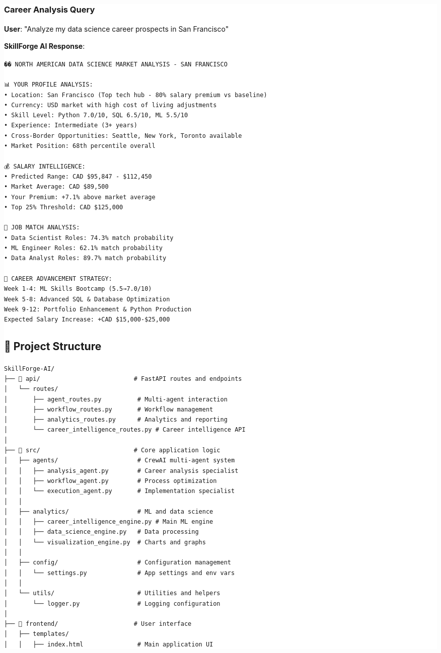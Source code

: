 ### Career Analysis Query
**User**: "Analyze my data science career prospects in San Francisco"

**SkillForge AI Response**:
```
�� NORTH AMERICAN DATA SCIENCE MARKET ANALYSIS - SAN FRANCISCO

📊 YOUR PROFILE ANALYSIS:
• Location: San Francisco (Top tech hub - 80% salary premium vs baseline)
• Currency: USD market with high cost of living adjustments
• Skill Level: Python 7.0/10, SQL 6.5/10, ML 5.5/10
• Experience: Intermediate (3+ years)
• Cross-Border Opportunities: Seattle, New York, Toronto available
• Market Position: 68th percentile overall

💰 SALARY INTELLIGENCE:
• Predicted Range: CAD $95,847 - $112,450
• Market Average: CAD $89,500
• Your Premium: +7.1% above market average
• Top 25% Threshold: CAD $125,000

🎯 JOB MATCH ANALYSIS:
• Data Scientist Roles: 74.3% match probability
• ML Engineer Roles: 62.1% match probability
• Data Analyst Roles: 89.7% match probability

🚀 CAREER ADVANCEMENT STRATEGY:
Week 1-4: ML Skills Bootcamp (5.5→7.0/10)
Week 5-8: Advanced SQL & Database Optimization
Week 9-12: Portfolio Enhancement & Python Production
Expected Salary Increase: +CAD $15,000-$25,000
```

## 📂 Project Structure

```
SkillForge-AI/
├── 📁 api/                          # FastAPI routes and endpoints
│   └── routes/
│       ├── agent_routes.py          # Multi-agent interaction
│       ├── workflow_routes.py       # Workflow management
│       ├── analytics_routes.py      # Analytics and reporting
│       └── career_intelligence_routes.py # Career intelligence API
│
├── 📁 src/                          # Core application logic
│   ├── agents/                      # CrewAI multi-agent system
│   │   ├── analysis_agent.py        # Career analysis specialist
│   │   ├── workflow_agent.py        # Process optimization
│   │   └── execution_agent.py       # Implementation specialist
│   │
│   ├── analytics/                   # ML and data science
│   │   ├── career_intelligence_engine.py # Main ML engine
│   │   ├── data_science_engine.py   # Data processing
│   │   └── visualization_engine.py  # Charts and graphs
│   │
│   ├── config/                      # Configuration management
│   │   └── settings.py              # App settings and env vars
│   │
│   └── utils/                       # Utilities and helpers
│       └── logger.py                # Logging configuration
│
├── 📁 frontend/                     # User interface
│   ├── templates/
│   │   ├── index.html               # Main application UI
```